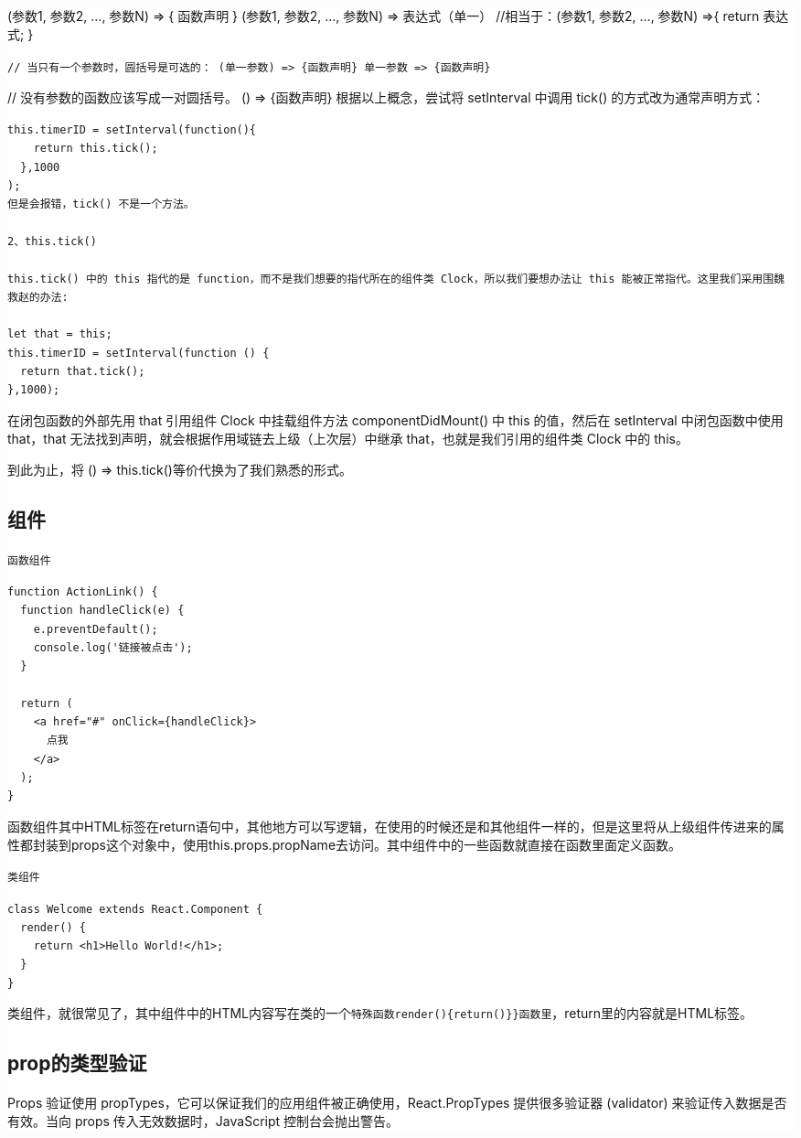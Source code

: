 (参数1, 参数2, …, 参数N) => { 函数声明 }
(参数1, 参数2, …, 参数N) => 表达式（单一）
//相当于：(参数1, 参数2, …, 参数N) =>{ return 表达式; }

`// 当只有一个参数时，圆括号是可选的：
(单一参数) => {函数声明}
单一参数 => {函数声明}`

// 没有参数的函数应该写成一对圆括号。
() => {函数声明}
根据以上概念，尝试将 setInterval 中调用 tick() 的方式改为通常声明方式：

```
this.timerID = setInterval(function(){
    return this.tick();
  },1000
);
但是会报错，tick() 不是一个方法。

2、this.tick()

this.tick() 中的 this 指代的是 function，而不是我们想要的指代所在的组件类 Clock，所以我们要想办法让 this 能被正常指代。这里我们采用围魏救赵的办法:

let that = this;
this.timerID = setInterval(function () {
  return that.tick();
},1000);
```
在闭包函数的外部先用 that 引用组件 Clock 中挂载组件方法 componentDidMount() 中 this 的值，然后在 setInterval 中闭包函数中使用that，that 无法找到声明，就会根据作用域链去上级（上次层）中继承 that，也就是我们引用的组件类 Clock 中的 this。

到此为止，将 () => this.tick()等价代换为了我们熟悉的形式。
## 组件
`函数组件`
```
function ActionLink() {
  function handleClick(e) {
    e.preventDefault();
    console.log('链接被点击');
  }
 
  return (
    <a href="#" onClick={handleClick}>
      点我
    </a>
  );
}
```
函数组件其中HTML标签在return语句中，其他地方可以写逻辑，在使用的时候还是和其他组件一样的，但是这里将从上级组件传进来的属性都封装到props这个对象中，使用this.props.propName去访问。其中组件中的一些函数就直接在函数里面定义函数。

`类组件`
```
class Welcome extends React.Component {
  render() {
    return <h1>Hello World!</h1>;
  }
}
```
类组件，就很常见了，其中组件中的HTML内容写在类的一个`特殊函数render(){return()}}函数里`，return里的内容就是HTML标签。
## prop的类型验证
Props 验证使用 propTypes，它可以保证我们的应用组件被正确使用，React.PropTypes 提供很多验证器 (validator) 来验证传入数据是否有效。当向 props 传入无效数据时，JavaScript 控制台会抛出警告。
